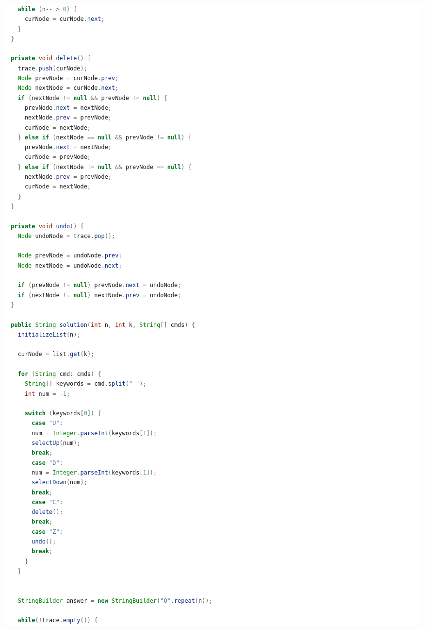 ```java
    while (n-- > 0) {
      curNode = curNode.next;
    }
  }

  private void delete() {
    trace.push(curNode);
    Node prevNode = curNode.prev;
    Node nextNode = curNode.next;
    if (nextNode != null && prevNode != null) {
      prevNode.next = nextNode;
      nextNode.prev = prevNode;
      curNode = nextNode;
    } else if (nextNode == null && prevNode != null) {
      prevNode.next = nextNode;
      curNode = prevNode;
    } else if (nextNode != null && prevNode == null) {
      nextNode.prev = prevNode;
      curNode = nextNode;
    }
  }

  private void undo() {
    Node undoNode = trace.pop();

    Node prevNode = undoNode.prev;
    Node nextNode = undoNode.next;

    if (prevNode != null) prevNode.next = undoNode;
    if (nextNode != null) nextNode.prev = undoNode;
  }

  public String solution(int n, int k, String[] cmds) {
    initializeList(n);

    curNode = list.get(k);

    for (String cmd: cmds) {
      String[] keywords = cmd.split(" ");
      int num = -1;
      
      switch (keywords[0]) {
        case "U":
        num = Integer.parseInt(keywords[1]);
        selectUp(num);
        break;
        case "D":
        num = Integer.parseInt(keywords[1]);
        selectDown(num);
        break;
        case "C":
        delete();
        break;
        case "Z":
        undo();
        break;
      }
    }


    StringBuilder answer = new StringBuilder("O".repeat(n));

    while(!trace.empty()) {
```